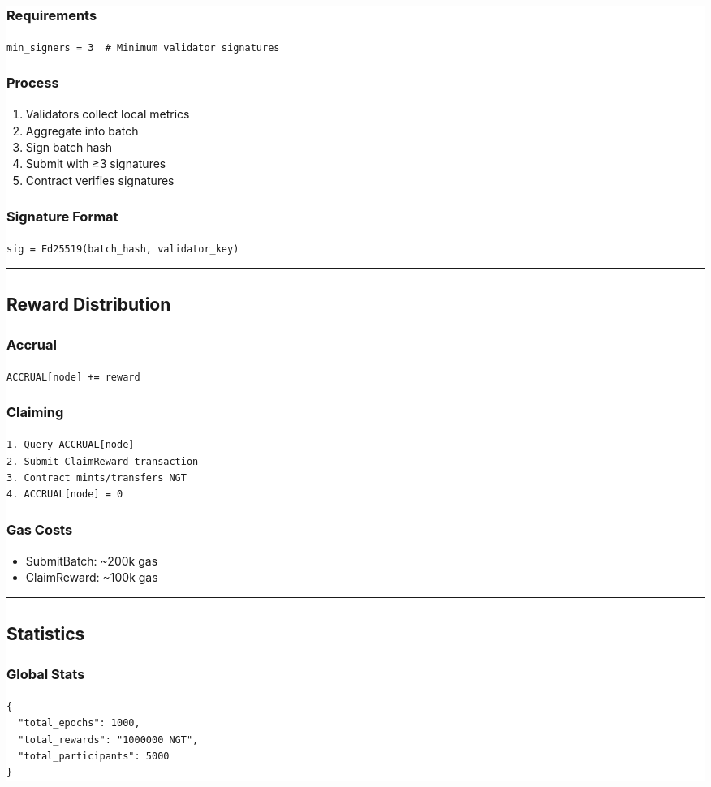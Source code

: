 ### Requirements
```
min_signers = 3  # Minimum validator signatures
```

### Process
1. Validators collect local metrics
2. Aggregate into batch
3. Sign batch hash
4. Submit with ≥3 signatures
5. Contract verifies signatures

### Signature Format
```
sig = Ed25519(batch_hash, validator_key)
```

---

## Reward Distribution

### Accrual
```
ACCRUAL[node] += reward
```

### Claiming
```
1. Query ACCRUAL[node]
2. Submit ClaimReward transaction
3. Contract mints/transfers NGT
4. ACCRUAL[node] = 0
```

### Gas Costs
- SubmitBatch: ~200k gas
- ClaimReward: ~100k gas

---

## Statistics

### Global Stats
```
{
  "total_epochs": 1000,
  "total_rewards": "1000000 NGT",
  "total_participants": 5000
}
```
